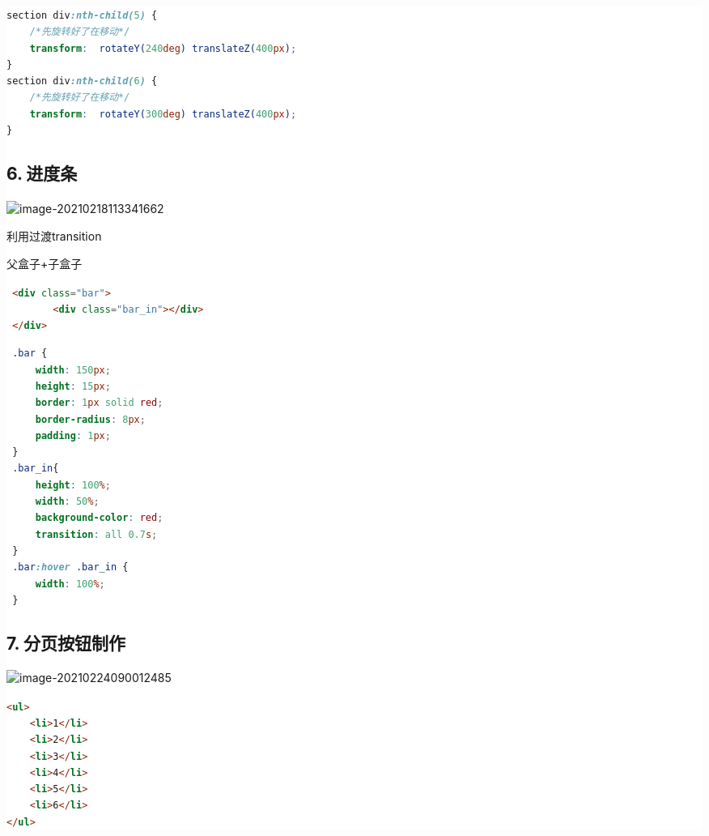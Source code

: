 ```css
section div:nth-child(5) {
    /*先旋转好了在移动*/
    transform:  rotateY(240deg) translateZ(400px);
}
section div:nth-child(6) {
    /*先旋转好了在移动*/
    transform:  rotateY(300deg) translateZ(400px);
}
```



## 6. 进度条


![image-20210218113341662](https://cdn.jsdelivr.net/gh/menta-alt/Pictures/typora_img/%E8%BF%9B%E5%BA%A6%E6%9D%A1)

利用过渡transition

父盒子+子盒子

```html
 <div class="bar">
        <div class="bar_in"></div>
 </div>
```

```css
 .bar {
     width: 150px;
     height: 15px;
     border: 1px solid red;
     border-radius: 8px;
     padding: 1px;
 }
 .bar_in{
     height: 100%;
     width: 50%;
     background-color: red;
     transition: all 0.7s;
 }
 .bar:hover .bar_in {
     width: 100%;	
 }
```



## 7. 分页按钮制作

![image-20210224090012485](https://cdn.jsdelivr.net/gh/menta-alt/Pictures/typora_img/%E5%88%86%E9%A1%B5%E6%8C%89%E9%92%AE%E5%88%B6%E4%BD%9C)

```html
<ul>
    <li>1</li>
    <li>2</li>
    <li>3</li>
    <li>4</li>
    <li>5</li>
    <li>6</li>
</ul>
```
